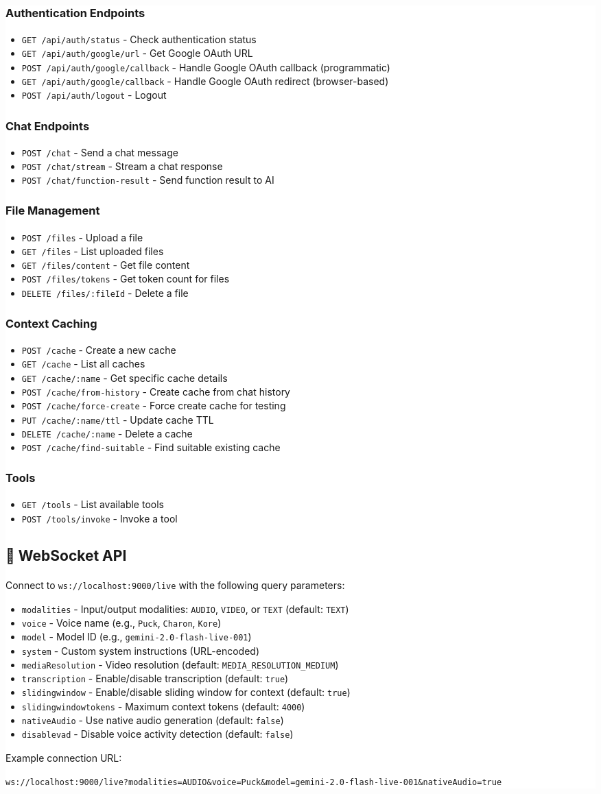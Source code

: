 ### Authentication Endpoints
- `GET /api/auth/status` - Check authentication status
- `GET /api/auth/google/url` - Get Google OAuth URL
- `POST /api/auth/google/callback` - Handle Google OAuth callback (programmatic)
- `GET /api/auth/google/callback` - Handle Google OAuth redirect (browser-based)
- `POST /api/auth/logout` - Logout

### Chat Endpoints
- `POST /chat` - Send a chat message
- `POST /chat/stream` - Stream a chat response
- `POST /chat/function-result` - Send function result to AI

### File Management
- `POST /files` - Upload a file
- `GET /files` - List uploaded files
- `GET /files/content` - Get file content
- `POST /files/tokens` - Get token count for files
- `DELETE /files/:fileId` - Delete a file

### Context Caching
- `POST /cache` - Create a new cache
- `GET /cache` - List all caches
- `GET /cache/:name` - Get specific cache details
- `POST /cache/from-history` - Create cache from chat history
- `POST /cache/force-create` - Force create cache for testing
- `PUT /cache/:name/ttl` - Update cache TTL
- `DELETE /cache/:name` - Delete a cache
- `POST /cache/find-suitable` - Find suitable existing cache

### Tools
- `GET /tools` - List available tools
- `POST /tools/invoke` - Invoke a tool

## 🔄 WebSocket API

Connect to `ws://localhost:9000/live` with the following query parameters:

- `modalities` - Input/output modalities: `AUDIO`, `VIDEO`, or `TEXT` (default: `TEXT`)
- `voice` - Voice name (e.g., `Puck`, `Charon`, `Kore`)
- `model` - Model ID (e.g., `gemini-2.0-flash-live-001`)
- `system` - Custom system instructions (URL-encoded)
- `mediaResolution` - Video resolution (default: `MEDIA_RESOLUTION_MEDIUM`)
- `transcription` - Enable/disable transcription (default: `true`)
- `slidingwindow` - Enable/disable sliding window for context (default: `true`)
- `slidingwindowtokens` - Maximum context tokens (default: `4000`)
- `nativeAudio` - Use native audio generation (default: `false`) 
- `disablevad` - Disable voice activity detection (default: `false`)

Example connection URL:
```
ws://localhost:9000/live?modalities=AUDIO&voice=Puck&model=gemini-2.0-flash-live-001&nativeAudio=true
```
